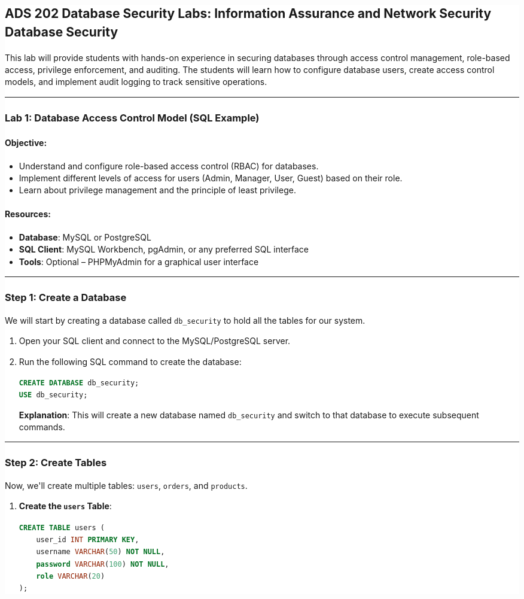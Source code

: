 
## **ADS 202 Database Security Labs: Information Assurance and Network Security Database Security**

This lab will provide students with hands-on experience in securing databases through access control management, role-based access, privilege enforcement, and auditing. The students will learn how to configure database users, create access control models, and implement audit logging to track sensitive operations.

---

### **Lab 1: Database Access Control Model (SQL Example)**

#### **Objective:**
- Understand and configure role-based access control (RBAC) for databases.
- Implement different levels of access for users (Admin, Manager, User, Guest) based on their role.
- Learn about privilege management and the principle of least privilege.
  
#### **Resources:**
- **Database**: MySQL or PostgreSQL
- **SQL Client**: MySQL Workbench, pgAdmin, or any preferred SQL interface
- **Tools**: Optional – PHPMyAdmin for a graphical user interface

---

### **Step 1: Create a Database**

We will start by creating a database called `db_security` to hold all the tables for our system.

1. Open your SQL client and connect to the MySQL/PostgreSQL server.
2. Run the following SQL command to create the database:

   ```sql
   CREATE DATABASE db_security;
   USE db_security;
   ```

   **Explanation**: This will create a new database named `db_security` and switch to that database to execute subsequent commands.

---

### **Step 2: Create Tables**

Now, we'll create multiple tables: `users`, `orders`, and `products`.

1. **Create the `users` Table**:

   ```sql
   CREATE TABLE users (
       user_id INT PRIMARY KEY,
       username VARCHAR(50) NOT NULL,
       password VARCHAR(100) NOT NULL,
       role VARCHAR(20)
   );
   ```
